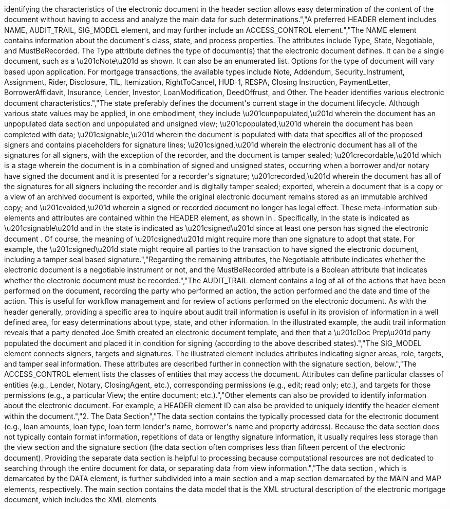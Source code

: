 identifying the characteristics of the electronic document in the header section  allows easy determination of the content of the document  without having to access and analyze the main data for such determinations.","A preferred HEADER element includes NAME, AUDIT_TRAIL, SIG_MODEL element, and may further include an ACCESS_CONTROL element.","The NAME element contains information about the document's class, state, and process properties. The attributes include Type, State, Negotiable, and MustBeRecorded. The Type attribute defines the type of document(s) that the electronic document  defines. It can be a single document, such as a \u201cNote\u201d as shown. It can also be an enumerated list. Options for the type of document will vary based upon application. For mortgage transactions, the available types include Note, Addendum, Security_Instrument, Assignment, Rider, Disclosure, TIL, Itemization, RightToCancel, HUD-1, RESPA, Closing Instruction, PaymentLetter, BorrowerAffidavit, Insurance, Lender, Investor, LoanModification, DeedOffrust, and Other. The header identifies various electronic document characteristics.","The state preferably defines the document's current stage in the document lifecycle. Although various state values may be applied, in one embodiment, they include \u201cunpopulated,\u201d wherein the document has an unpopulated data section and unpopulated and unsigned view; \u201cpopulated,\u201d wherein the document has been completed with data; \u201csignable,\u201d wherein the document is populated with data that specifies all of the proposed signers and contains placeholders for signature lines; \u201csigned,\u201d wherein the electronic document has all of the signatures for all signers, with the exception of the recorder, and the document is tamper sealed; \u201crecordable,\u201d which is a stage wherein the document is in a combination of signed and unsigned states, occurring when a borrower and\/or notary have signed the document and it is presented for a recorder's signature; \u201crecorded,\u201d wherein the document has all of the signatures for all signers including the recorder and is digitally tamper sealed; exported, wherein a document that is a copy or a view of an archived document is exported, while the original electronic document remains stored as an immutable archived copy; and \u201cvoided,\u201d wherein a signed or recorded document no longer has legal effect. These meta-information sub-elements and attributes are contained within the HEADER element, as shown in . Specifically, in  the state is indicated as \u201csignable\u201d and in  the state is indicated as \u201csigned\u201d since at least one person has signed the electronic document . Of course, the meaning of \u201csigned\u201d might require more than one signature to adopt that state. For example, the \u201csigned\u201d state might require all parties to the transaction to have signed the electronic document, including a tamper seal based signature.","Regarding the remaining attributes, the Negotiable attribute indicates whether the electronic document is a negotiable instrument or not, and the MustBeRecorded attribute is a Boolean attribute that indicates whether the electronic document must be recorded.","The AUDIT_TRAIL element contains a log of all of the actions that have been performed on the document, recording the party who performed an action, the action performed and the date and time of the action. This is useful for workflow management and for review of actions performed on the electronic document. As with the header generally, providing a specific area to inquire about audit trail information is useful in its provision of information in a well defined area, for easy determinations about type, state, and other information. In the illustrated example, the audit trail information reveals that a party denoted Joe Smith created an electronic document template, and then that a \u201cDoc Prep\u201d party populated the document and placed it in condition for signing (according to the above described states).","The SIG_MODEL element connects signers, targets and signatures. The illustrated element includes attributes indicating signer areas, role, targets, and tamper seal information. These attributes are described further in connection with the signature section, below.","The ACCESS_CONTROL element lists the classes of entities that may access the document. Attributes can define particular classes of entities (e.g., Lender, Notary, ClosingAgent, etc.), corresponding permissions (e.g., edit; read only; etc.), and targets for those permissions (e.g., a particular View; the entire document; etc.).","Other elements can also be provided to identify information about the electronic document. For example, a HEADER element ID can also be provided to uniquely identify the header element within the document.","2. The Data Section","The data section  contains the typically processed data for the electronic document (e.g., loan amounts, loan type, loan term lender's name, borrower's name and property address). Because the data section  does not typically contain format information, repetitions of data or lengthy signature information, it usually requires less storage than the view section  and the signature section  (the data section  often comprises less than fifteen percent of the electronic document). Providing the separate data section  is helpful to processing because computational resources are not dedicated to searching through the entire document for data, or separating data from view information.","The data section , which is demarcated by the DATA element, is further subdivided into a main section  and a map section  demarcated by the MAIN and MAP elements, respectively. The main section  contains the data model that is the XML structural description of the electronic mortgage document, which includes the XML elements